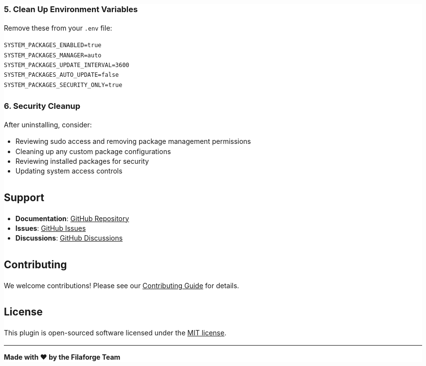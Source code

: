 ### 5. Clean Up Environment Variables

Remove these from your `.env` file:
```env
SYSTEM_PACKAGES_ENABLED=true
SYSTEM_PACKAGES_MANAGER=auto
SYSTEM_PACKAGES_UPDATE_INTERVAL=3600
SYSTEM_PACKAGES_AUTO_UPDATE=false
SYSTEM_PACKAGES_SECURITY_ONLY=true
```

### 6. Security Cleanup

After uninstalling, consider:
- Reviewing sudo access and removing package management permissions
- Cleaning up any custom package configurations
- Reviewing installed packages for security
- Updating system access controls

## Support

- **Documentation**: [GitHub Repository](https://github.com/filaforge/system-packages)
- **Issues**: [GitHub Issues](https://github.com/filaforge/system-packages/issues)
- **Discussions**: [GitHub Discussions](https://github.com/filaforge/system-packages/discussions)

## Contributing

We welcome contributions! Please see our [Contributing Guide](CONTRIBUTING.md) for details.

## License

This plugin is open-sourced software licensed under the [MIT license](LICENSE).

---

**Made with ❤️ by the Filaforge Team**
